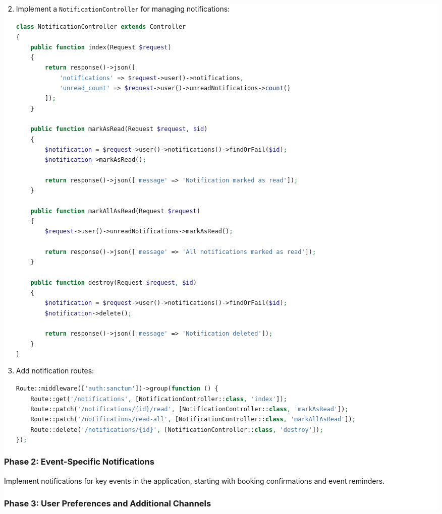 2. Implement a `NotificationController` for managing notifications:

    ```php
    class NotificationController extends Controller
    {
        public function index(Request $request)
        {
            return response()->json([
                'notifications' => $request->user()->notifications,
                'unread_count' => $request->user()->unreadNotifications->count()
            ]);
        }

        public function markAsRead(Request $request, $id)
        {
            $notification = $request->user()->notifications()->findOrFail($id);
            $notification->markAsRead();

            return response()->json(['message' => 'Notification marked as read']);
        }

        public function markAllAsRead(Request $request)
        {
            $request->user()->unreadNotifications->markAsRead();

            return response()->json(['message' => 'All notifications marked as read']);
        }

        public function destroy(Request $request, $id)
        {
            $notification = $request->user()->notifications()->findOrFail($id);
            $notification->delete();

            return response()->json(['message' => 'Notification deleted']);
        }
    }
    ```

3. Add notification routes:
    ```php
    Route::middleware(['auth:sanctum'])->group(function () {
        Route::get('/notifications', [NotificationController::class, 'index']);
        Route::patch('/notifications/{id}/read', [NotificationController::class, 'markAsRead']);
        Route::patch('/notifications/read-all', [NotificationController::class, 'markAllAsRead']);
        Route::delete('/notifications/{id}', [NotificationController::class, 'destroy']);
    });
    ```

### Phase 2: Event-Specific Notifications

Implement notifications for key events in the application, starting with booking confirmations and event reminders.

### Phase 3: User Preferences and Additional Channels
